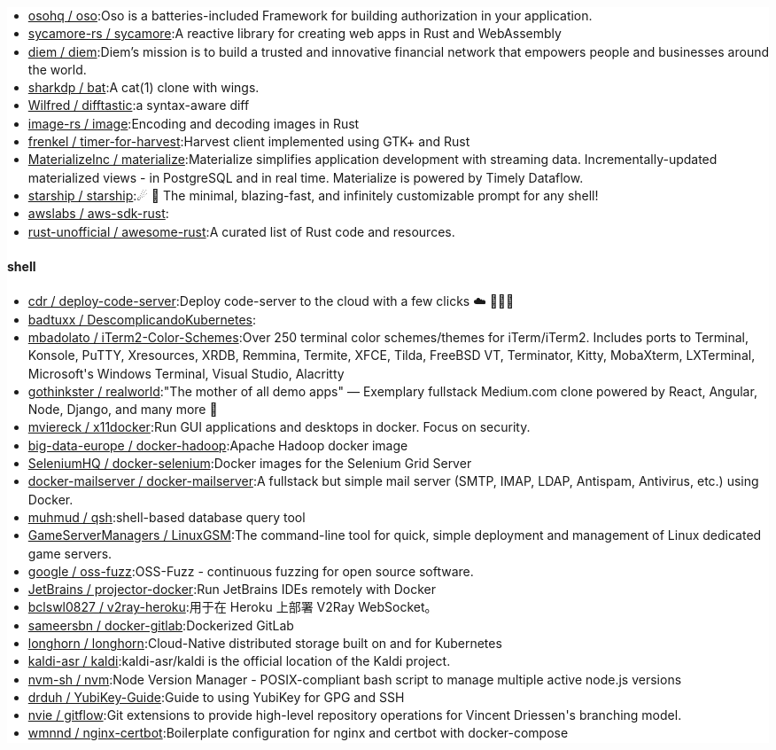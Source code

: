 * [osohq / oso](https://github.com/osohq/oso):Oso is a batteries-included Framework for building authorization in your application.
* [sycamore-rs / sycamore](https://github.com/sycamore-rs/sycamore):A reactive library for creating web apps in Rust and WebAssembly
* [diem / diem](https://github.com/diem/diem):Diem’s mission is to build a trusted and innovative financial network that empowers people and businesses around the world.
* [sharkdp / bat](https://github.com/sharkdp/bat):A cat(1) clone with wings.
* [Wilfred / difftastic](https://github.com/Wilfred/difftastic):a syntax-aware diff
* [image-rs / image](https://github.com/image-rs/image):Encoding and decoding images in Rust
* [frenkel / timer-for-harvest](https://github.com/frenkel/timer-for-harvest):Harvest client implemented using GTK+ and Rust
* [MaterializeInc / materialize](https://github.com/MaterializeInc/materialize):Materialize simplifies application development with streaming data. Incrementally-updated materialized views - in PostgreSQL and in real time. Materialize is powered by Timely Dataflow.
* [starship / starship](https://github.com/starship/starship):☄
🌌️
The minimal, blazing-fast, and infinitely customizable prompt for any shell!
* [awslabs / aws-sdk-rust](https://github.com/awslabs/aws-sdk-rust):
* [rust-unofficial / awesome-rust](https://github.com/rust-unofficial/awesome-rust):A curated list of Rust code and resources.

#### shell
* [cdr / deploy-code-server](https://github.com/cdr/deploy-code-server):Deploy code-server to the cloud with a few clicks
☁️
👨🏼‍💻
* [badtuxx / DescomplicandoKubernetes](https://github.com/badtuxx/DescomplicandoKubernetes):
* [mbadolato / iTerm2-Color-Schemes](https://github.com/mbadolato/iTerm2-Color-Schemes):Over 250 terminal color schemes/themes for iTerm/iTerm2. Includes ports to Terminal, Konsole, PuTTY, Xresources, XRDB, Remmina, Termite, XFCE, Tilda, FreeBSD VT, Terminator, Kitty, MobaXterm, LXTerminal, Microsoft's Windows Terminal, Visual Studio, Alacritty
* [gothinkster / realworld](https://github.com/gothinkster/realworld):"The mother of all demo apps" — Exemplary fullstack Medium.com clone powered by React, Angular, Node, Django, and many more
🏅
* [mviereck / x11docker](https://github.com/mviereck/x11docker):Run GUI applications and desktops in docker. Focus on security.
* [big-data-europe / docker-hadoop](https://github.com/big-data-europe/docker-hadoop):Apache Hadoop docker image
* [SeleniumHQ / docker-selenium](https://github.com/SeleniumHQ/docker-selenium):Docker images for the Selenium Grid Server
* [docker-mailserver / docker-mailserver](https://github.com/docker-mailserver/docker-mailserver):A fullstack but simple mail server (SMTP, IMAP, LDAP, Antispam, Antivirus, etc.) using Docker.
* [muhmud / qsh](https://github.com/muhmud/qsh):shell-based database query tool
* [GameServerManagers / LinuxGSM](https://github.com/GameServerManagers/LinuxGSM):The command-line tool for quick, simple deployment and management of Linux dedicated game servers.
* [google / oss-fuzz](https://github.com/google/oss-fuzz):OSS-Fuzz - continuous fuzzing for open source software.
* [JetBrains / projector-docker](https://github.com/JetBrains/projector-docker):Run JetBrains IDEs remotely with Docker
* [bclswl0827 / v2ray-heroku](https://github.com/bclswl0827/v2ray-heroku):用于在 Heroku 上部署 V2Ray WebSocket。
* [sameersbn / docker-gitlab](https://github.com/sameersbn/docker-gitlab):Dockerized GitLab
* [longhorn / longhorn](https://github.com/longhorn/longhorn):Cloud-Native distributed storage built on and for Kubernetes
* [kaldi-asr / kaldi](https://github.com/kaldi-asr/kaldi):kaldi-asr/kaldi is the official location of the Kaldi project.
* [nvm-sh / nvm](https://github.com/nvm-sh/nvm):Node Version Manager - POSIX-compliant bash script to manage multiple active node.js versions
* [drduh / YubiKey-Guide](https://github.com/drduh/YubiKey-Guide):Guide to using YubiKey for GPG and SSH
* [nvie / gitflow](https://github.com/nvie/gitflow):Git extensions to provide high-level repository operations for Vincent Driessen's branching model.
* [wmnnd / nginx-certbot](https://github.com/wmnnd/nginx-certbot):Boilerplate configuration for nginx and certbot with docker-compose